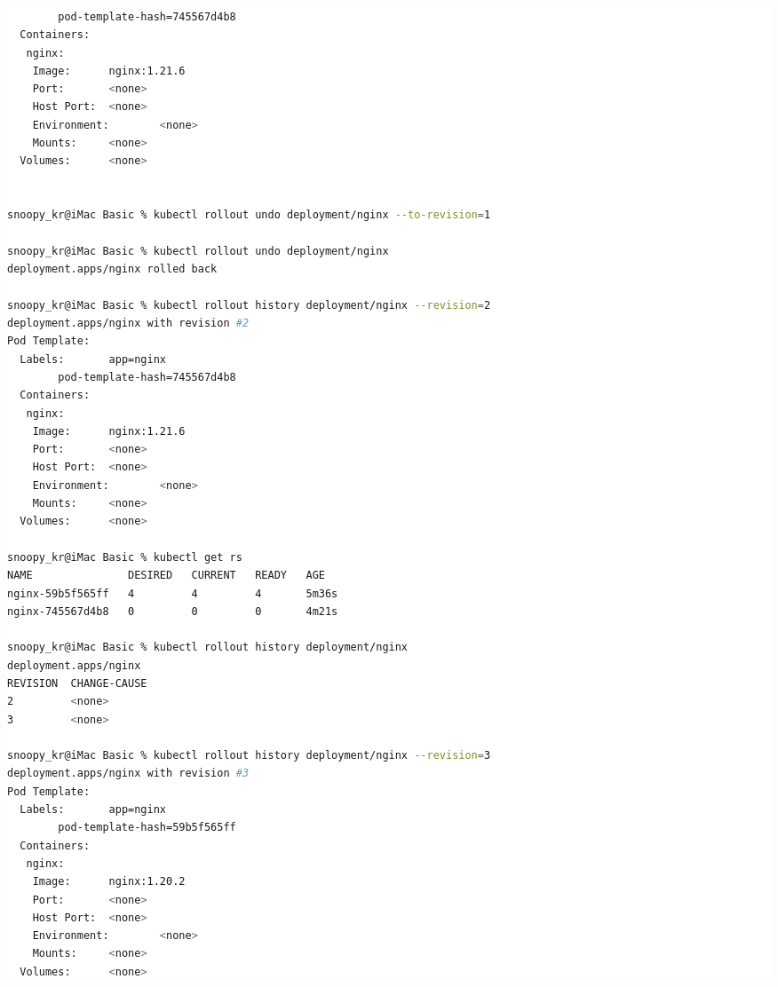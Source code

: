 ```bash
        pod-template-hash=745567d4b8
  Containers:
   nginx:
    Image:      nginx:1.21.6
    Port:       <none>
    Host Port:  <none>
    Environment:        <none>
    Mounts:     <none>
  Volumes:      <none>


snoopy_kr@iMac Basic % kubectl rollout undo deployment/nginx --to-revision=1

snoopy_kr@iMac Basic % kubectl rollout undo deployment/nginx
deployment.apps/nginx rolled back

snoopy_kr@iMac Basic % kubectl rollout history deployment/nginx --revision=2
deployment.apps/nginx with revision #2
Pod Template:
  Labels:       app=nginx
        pod-template-hash=745567d4b8
  Containers:
   nginx:
    Image:      nginx:1.21.6
    Port:       <none>
    Host Port:  <none>
    Environment:        <none>
    Mounts:     <none>
  Volumes:      <none>

snoopy_kr@iMac Basic % kubectl get rs                                       
NAME               DESIRED   CURRENT   READY   AGE
nginx-59b5f565ff   4         4         4       5m36s
nginx-745567d4b8   0         0         0       4m21s

snoopy_kr@iMac Basic % kubectl rollout history deployment/nginx
deployment.apps/nginx 
REVISION  CHANGE-CAUSE
2         <none>
3         <none>

snoopy_kr@iMac Basic % kubectl rollout history deployment/nginx --revision=3
deployment.apps/nginx with revision #3
Pod Template:
  Labels:       app=nginx
        pod-template-hash=59b5f565ff
  Containers:
   nginx:
    Image:      nginx:1.20.2
    Port:       <none>
    Host Port:  <none>
    Environment:        <none>
    Mounts:     <none>
  Volumes:      <none>
```

